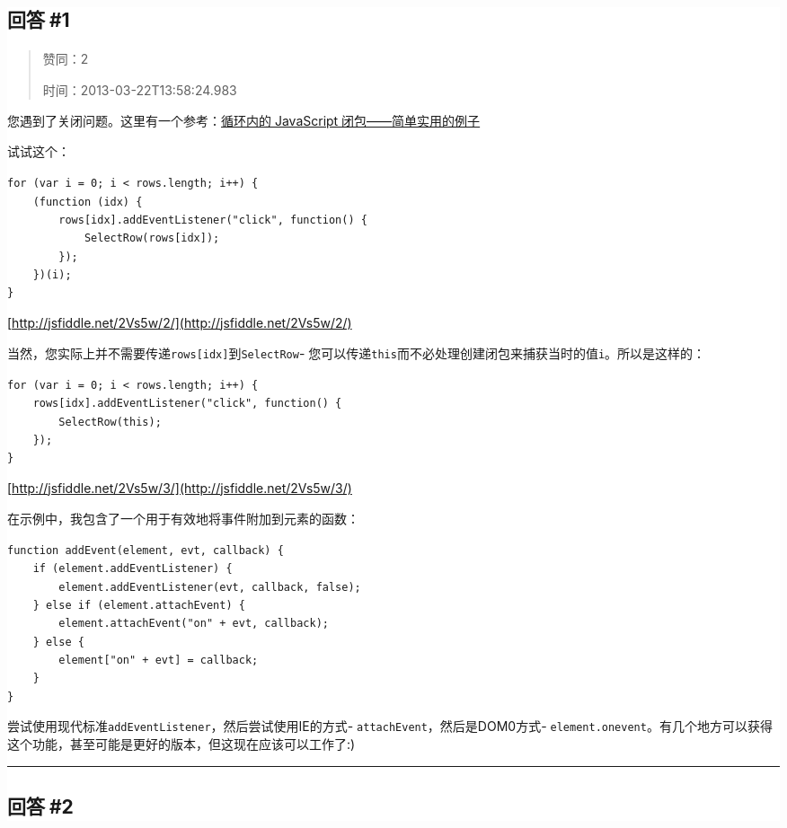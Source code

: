 ## 回答 #1

> 赞同：2
> 
> 时间：2013-03-22T13:58:24.983

您遇到了关闭问题。这里有一个参考：[循环内的 JavaScript 闭包——简单实用的例子](https://stackoverflow.com/questions/750486/javascript-closure-inside-loops-simple-practical-example)

试试这个：

```
for (var i = 0; i < rows.length; i++) {
    (function (idx) {
        rows[idx].addEventListener("click", function() {
            SelectRow(rows[idx]);
        });
    })(i);
} 
```

[http://jsfiddle.net/2Vs5w/2/](http://jsfiddle.net/2Vs5w/2/)

当然，您实际上并不需要传递`rows[idx]`到`SelectRow`- 您可以传递`this`而不必处理创建闭包来捕获当时的值`i`。所以是这样的：

```
for (var i = 0; i < rows.length; i++) {
    rows[idx].addEventListener("click", function() {
        SelectRow(this);
    });
} 
```

[http://jsfiddle.net/2Vs5w/3/](http://jsfiddle.net/2Vs5w/3/)

在示例中，我包含了一个用于有效地将事件附加到元素的函数：

```
function addEvent(element, evt, callback) {
    if (element.addEventListener) {
        element.addEventListener(evt, callback, false);
    } else if (element.attachEvent) {
        element.attachEvent("on" + evt, callback);
    } else {
        element["on" + evt] = callback;
    }
} 
```

尝试使用现代标准`addEventListener`，然后尝试使用IE的方式- `attachEvent`，然后是DOM0方式- `element.onevent`。有几个地方可以获得这个功能，甚至可能是更好的版本，但这现在应该可以工作了:)

* * *

## 回答 #2
